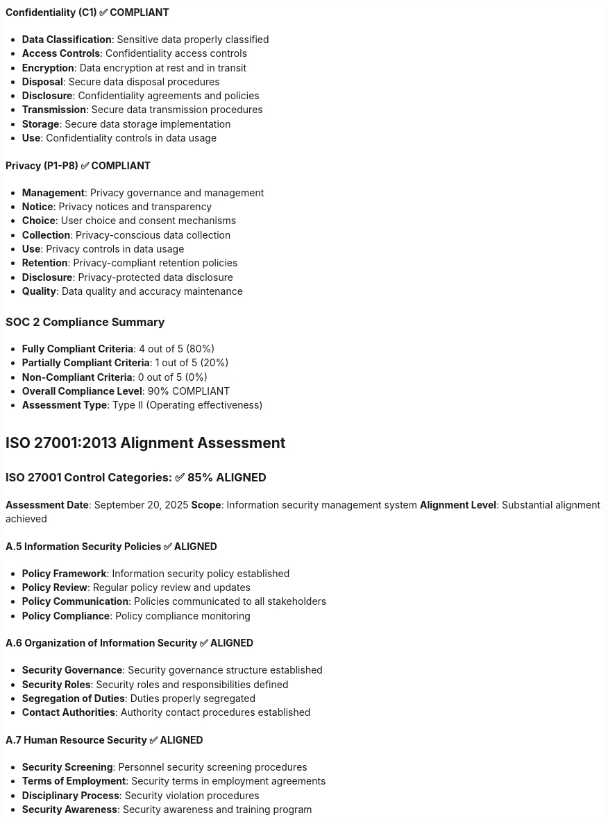 #### Confidentiality (C1) ✅ COMPLIANT
- **Data Classification**: Sensitive data properly classified
- **Access Controls**: Confidentiality access controls
- **Encryption**: Data encryption at rest and in transit
- **Disposal**: Secure data disposal procedures
- **Disclosure**: Confidentiality agreements and policies
- **Transmission**: Secure data transmission procedures
- **Storage**: Secure data storage implementation
- **Use**: Confidentiality controls in data usage

#### Privacy (P1-P8) ✅ COMPLIANT
- **Management**: Privacy governance and management
- **Notice**: Privacy notices and transparency
- **Choice**: User choice and consent mechanisms
- **Collection**: Privacy-conscious data collection
- **Use**: Privacy controls in data usage
- **Retention**: Privacy-compliant retention policies
- **Disclosure**: Privacy-protected data disclosure
- **Quality**: Data quality and accuracy maintenance

### SOC 2 Compliance Summary
- **Fully Compliant Criteria**: 4 out of 5 (80%)
- **Partially Compliant Criteria**: 1 out of 5 (20%)
- **Non-Compliant Criteria**: 0 out of 5 (0%)
- **Overall Compliance Level**: 90% COMPLIANT
- **Assessment Type**: Type II (Operating effectiveness)

## ISO 27001:2013 Alignment Assessment

### ISO 27001 Control Categories: ✅ 85% ALIGNED
**Assessment Date**: September 20, 2025
**Scope**: Information security management system
**Alignment Level**: Substantial alignment achieved

#### A.5 Information Security Policies ✅ ALIGNED
- **Policy Framework**: Information security policy established
- **Policy Review**: Regular policy review and updates
- **Policy Communication**: Policies communicated to all stakeholders
- **Policy Compliance**: Policy compliance monitoring

#### A.6 Organization of Information Security ✅ ALIGNED
- **Security Governance**: Security governance structure established
- **Security Roles**: Security roles and responsibilities defined
- **Segregation of Duties**: Duties properly segregated
- **Contact Authorities**: Authority contact procedures established

#### A.7 Human Resource Security ✅ ALIGNED
- **Security Screening**: Personnel security screening procedures
- **Terms of Employment**: Security terms in employment agreements
- **Disciplinary Process**: Security violation procedures
- **Security Awareness**: Security awareness and training program
